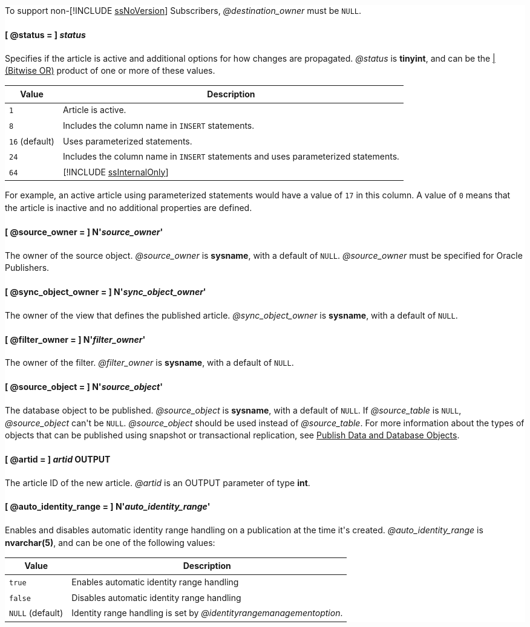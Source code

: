 To support non-[!INCLUDE [ssNoVersion](../../includes/ssnoversion-md.md)] Subscribers, *@destination_owner* must be `NULL`.

#### [ @status = ] *status*

Specifies if the article is active and additional options for how changes are propagated. *@status* is **tinyint**, and can be the [&#124; (Bitwise OR)](../../t-sql/language-elements/bitwise-or-transact-sql.md) product of one or more of these values.

| Value | Description |
| --- | --- |
| `1` | Article is active. |
| `8` | Includes the column name in `INSERT` statements. |
| `16` (default) | Uses parameterized statements. |
| `24` | Includes the column name in `INSERT` statements and uses parameterized statements. |
| `64` | [!INCLUDE [ssInternalOnly](../../includes/ssinternalonly-md.md)] |

For example, an active article using parameterized statements would have a value of `17` in this column. A value of `0` means that the article is inactive and no additional properties are defined.

#### [ @source_owner = ] N'*source_owner*'

The owner of the source object. *@source_owner* is **sysname**, with a default of `NULL`. *@source_owner* must be specified for Oracle Publishers.

#### [ @sync_object_owner = ] N'*sync_object_owner*'

The owner of the view that defines the published article. *@sync_object_owner* is **sysname**, with a default of `NULL`.

#### [ @filter_owner = ] N'*filter_owner*'

The owner of the filter. *@filter_owner* is **sysname**, with a default of `NULL`.

#### [ @source_object = ] N'*source_object*'

The database object to be published. *@source_object* is **sysname**, with a default of `NULL`. If *@source_table* is `NULL`, *@source_object* can't be `NULL`. *@source_object* should be used instead of *@source_table*. For more information about the types of objects that can be published using snapshot or transactional replication, see [Publish Data and Database Objects](../replication/publish/publish-data-and-database-objects.md).

#### [ @artid = ] *artid* OUTPUT

The article ID of the new article. *@artid* is an OUTPUT parameter of type **int**.

#### [ @auto_identity_range = ] N'*auto_identity_range*'

Enables and disables automatic identity range handling on a publication at the time it's created. *@auto_identity_range* is **nvarchar(5)**, and can be one of the following values:

| Value | Description |
| --- | --- |
| `true` | Enables automatic identity range handling |
| `false` | Disables automatic identity range handling |
| `NULL` (default) | Identity range handling is set by *@identityrangemanagementoption*. |
